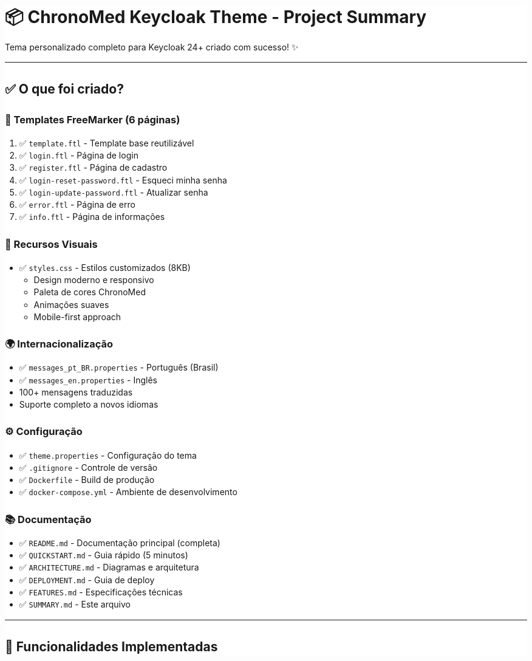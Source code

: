 # 📦 ChronoMed Keycloak Theme - Project Summary

Tema personalizado completo para Keycloak 24+ criado com sucesso! ✨

---

## ✅ O que foi criado?

### 📄 Templates FreeMarker (6 páginas)
1. ✅ `template.ftl` - Template base reutilizável
2. ✅ `login.ftl` - Página de login
3. ✅ `register.ftl` - Página de cadastro
4. ✅ `login-reset-password.ftl` - Esqueci minha senha
5. ✅ `login-update-password.ftl` - Atualizar senha
6. ✅ `error.ftl` - Página de erro
7. ✅ `info.ftl` - Página de informações

### 🎨 Recursos Visuais
- ✅ `styles.css` - Estilos customizados (8KB)
  - Design moderno e responsivo
  - Paleta de cores ChronoMed
  - Animações suaves
  - Mobile-first approach

### 🌍 Internacionalização
- ✅ `messages_pt_BR.properties` - Português (Brasil)
- ✅ `messages_en.properties` - Inglês
- 100+ mensagens traduzidas
- Suporte completo a novos idiomas

### ⚙️ Configuração
- ✅ `theme.properties` - Configuração do tema
- ✅ `.gitignore` - Controle de versão
- ✅ `Dockerfile` - Build de produção
- ✅ `docker-compose.yml` - Ambiente de desenvolvimento

### 📚 Documentação
- ✅ `README.md` - Documentação principal (completa)
- ✅ `QUICKSTART.md` - Guia rápido (5 minutos)
- ✅ `ARCHITECTURE.md` - Diagramas e arquitetura
- ✅ `DEPLOYMENT.md` - Guia de deploy
- ✅ `FEATURES.md` - Especificações técnicas
- ✅ `SUMMARY.md` - Este arquivo

---

## 🎯 Funcionalidades Implementadas
